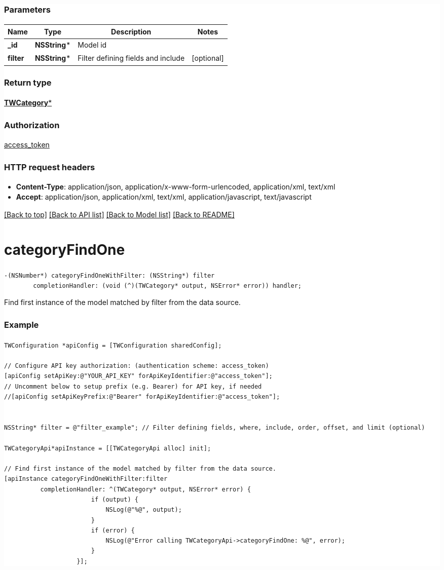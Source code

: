 ### Parameters

Name | Type | Description  | Notes
------------- | ------------- | ------------- | -------------
 **_id** | **NSString***| Model id | 
 **filter** | **NSString***| Filter defining fields and include | [optional] 

### Return type

[**TWCategory***](TWCategory.md)

### Authorization

[access_token](../README.md#access_token)

### HTTP request headers

 - **Content-Type**: application/json, application/x-www-form-urlencoded, application/xml, text/xml
 - **Accept**: application/json, application/xml, text/xml, application/javascript, text/javascript

[[Back to top]](#) [[Back to API list]](../README.md#documentation-for-api-endpoints) [[Back to Model list]](../README.md#documentation-for-models) [[Back to README]](../README.md)

# **categoryFindOne**
```objc
-(NSNumber*) categoryFindOneWithFilter: (NSString*) filter
        completionHandler: (void (^)(TWCategory* output, NSError* error)) handler;
```

Find first instance of the model matched by filter from the data source.

### Example 
```objc
TWConfiguration *apiConfig = [TWConfiguration sharedConfig];

// Configure API key authorization: (authentication scheme: access_token)
[apiConfig setApiKey:@"YOUR_API_KEY" forApiKeyIdentifier:@"access_token"];
// Uncomment below to setup prefix (e.g. Bearer) for API key, if needed
//[apiConfig setApiKeyPrefix:@"Bearer" forApiKeyIdentifier:@"access_token"];


NSString* filter = @"filter_example"; // Filter defining fields, where, include, order, offset, and limit (optional)

TWCategoryApi*apiInstance = [[TWCategoryApi alloc] init];

// Find first instance of the model matched by filter from the data source.
[apiInstance categoryFindOneWithFilter:filter
          completionHandler: ^(TWCategory* output, NSError* error) {
                        if (output) {
                            NSLog(@"%@", output);
                        }
                        if (error) {
                            NSLog(@"Error calling TWCategoryApi->categoryFindOne: %@", error);
                        }
                    }];
```
